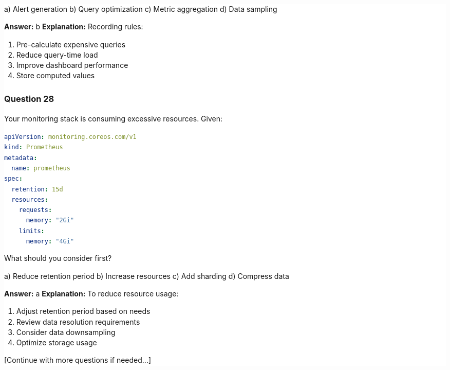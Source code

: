a) Alert generation
b) Query optimization
c) Metric aggregation
d) Data sampling

**Answer:** b
**Explanation:** Recording rules:
1. Pre-calculate expensive queries
2. Reduce query-time load
3. Improve dashboard performance
4. Store computed values

### Question 28
Your monitoring stack is consuming excessive resources. Given:
```yaml
apiVersion: monitoring.coreos.com/v1
kind: Prometheus
metadata:
  name: prometheus
spec:
  retention: 15d
  resources:
    requests:
      memory: "2Gi"
    limits:
      memory: "4Gi"
```
What should you consider first?

a) Reduce retention period
b) Increase resources
c) Add sharding
d) Compress data

**Answer:** a
**Explanation:** To reduce resource usage:
1. Adjust retention period based on needs
2. Review data resolution requirements
3. Consider data downsampling
4. Optimize storage usage

[Continue with more questions if needed...]
